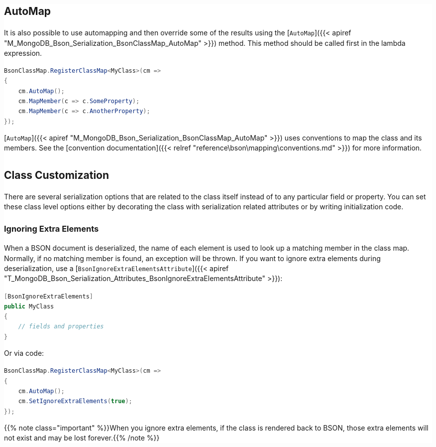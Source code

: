 ## AutoMap

It is also possible to use automapping and then override some of the results using the [`AutoMap`]({{< apiref "M_MongoDB_Bson_Serialization_BsonClassMap_AutoMap" >}}) method. This method should be called first in the lambda expression.

```csharp
BsonClassMap.RegisterClassMap<MyClass>(cm => 
{
	cm.AutoMap();
    cm.MapMember(c => c.SomeProperty);
    cm.MapMember(c => c.AnotherProperty);
});
```

[`AutoMap`]({{< apiref "M_MongoDB_Bson_Serialization_BsonClassMap_AutoMap" >}}) uses conventions to map the class and its members. See the [convention documentation]({{< relref "reference\bson\mapping\conventions.md" >}}) for more information.


## Class Customization

There are several serialization options that are related to the class itself instead of to any particular field or property. You can set these class level options either by decorating the class with serialization related attributes or by writing initialization code. 


### Ignoring Extra Elements

When a BSON document is deserialized, the name of each element is used to look up a matching member in the class map. Normally, if no matching member is found, an exception will be thrown. If you want to ignore extra elements during deserialization, use a [`BsonIgnoreExtraElementsAttribute`]({{< apiref "T_MongoDB_Bson_Serialization_Attributes_BsonIgnoreExtraElementsAttribute" >}}):

```csharp
[BsonIgnoreExtraElements]
public MyClass 
{
    // fields and properties
}
```

Or via code:

```csharp
BsonClassMap.RegisterClassMap<MyClass>(cm => 
{
    cm.AutoMap();
    cm.SetIgnoreExtraElements(true);
});
```

{{% note class="important" %}}When you ignore extra elements, if the class is rendered back to BSON, those extra elements will not exist and may be lost forever.{{% /note %}}

